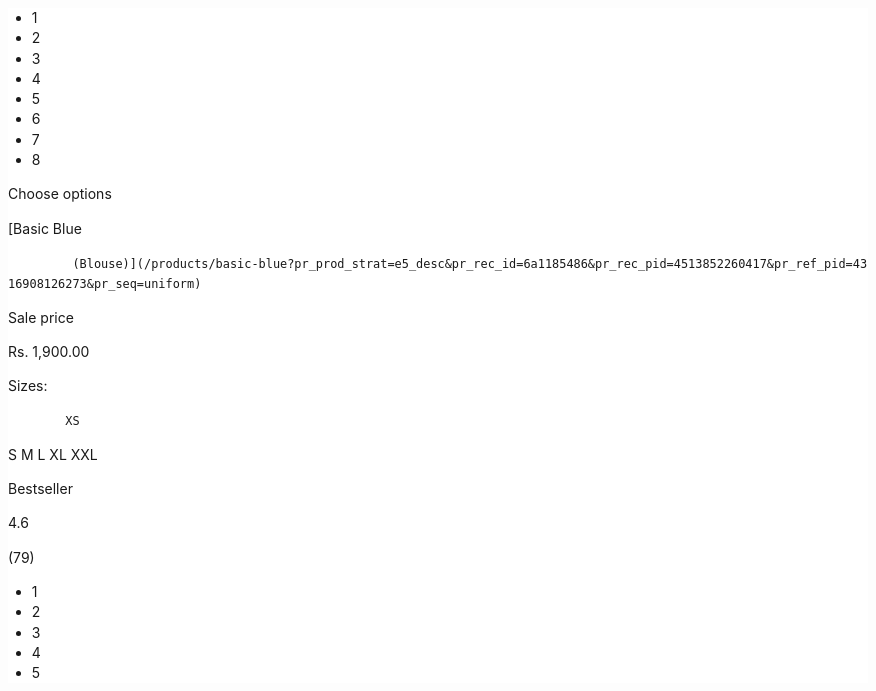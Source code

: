[](/products/basic-blue?pr_prod_strat=e5_desc&pr_rec_id=6a1185486&pr_rec_pid=4513852260417&pr_ref_pid=4316908126273&pr_seq=uniform)

- 1
- 2
- 3
- 4
- 5
- 6
- 7
- 8

Choose options

[Basic Blue
          
          
             (Blouse)](/products/basic-blue?pr_prod_strat=e5_desc&pr_rec_id=6a1185486&pr_rec_pid=4513852260417&pr_ref_pid=4316908126273&pr_seq=uniform)

Sale price

Rs. 1,900.00

Sizes: 
    
     
      
      
            XS
S
M
L
XL
XXL

Bestseller

4.6

(79)

[](/products/basic-safed?pr_prod_strat=jac&pr_rec_id=6a1185486&pr_rec_pid=4356536467521&pr_ref_pid=4316908126273&pr_seq=uniform)

[](/products/basic-safed?pr_prod_strat=jac&pr_rec_id=6a1185486&pr_rec_pid=4356536467521&pr_ref_pid=4316908126273&pr_seq=uniform)

[](/products/basic-safed?pr_prod_strat=jac&pr_rec_id=6a1185486&pr_rec_pid=4356536467521&pr_ref_pid=4316908126273&pr_seq=uniform)

[](/products/basic-safed?pr_prod_strat=jac&pr_rec_id=6a1185486&pr_rec_pid=4356536467521&pr_ref_pid=4316908126273&pr_seq=uniform)

[](/products/basic-safed?pr_prod_strat=jac&pr_rec_id=6a1185486&pr_rec_pid=4356536467521&pr_ref_pid=4316908126273&pr_seq=uniform)

[](/products/basic-safed?pr_prod_strat=jac&pr_rec_id=6a1185486&pr_rec_pid=4356536467521&pr_ref_pid=4316908126273&pr_seq=uniform)

- 1
- 2
- 3
- 4
- 5
